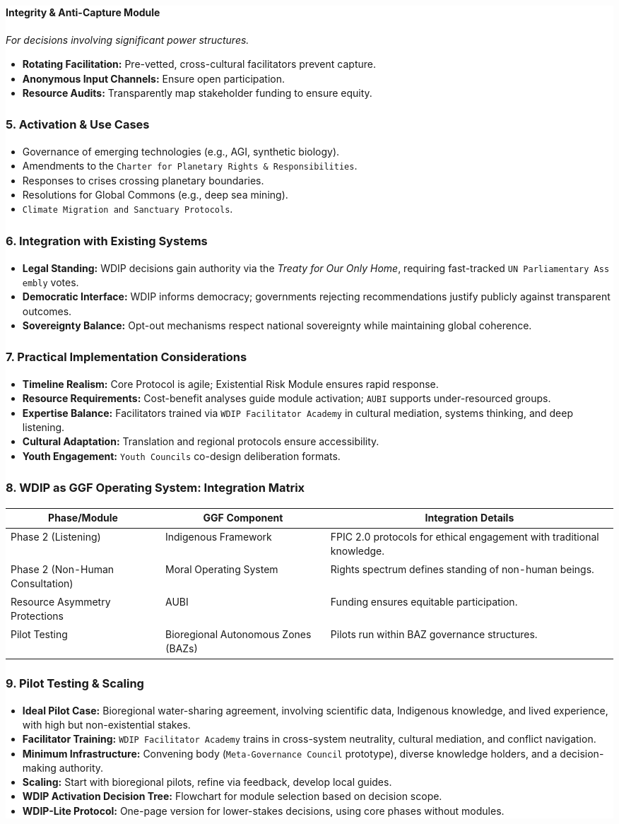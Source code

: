 #### **Integrity & Anti-Capture Module**
*For decisions involving significant power structures.*  
- **Rotating Facilitation:** Pre-vetted, cross-cultural facilitators prevent capture.  
- **Anonymous Input Channels:** Ensure open participation.  
- **Resource Audits:** Transparently map stakeholder funding to ensure equity.  

### **5. Activation & Use Cases**

- Governance of emerging technologies (e.g., AGI, synthetic biology).  
- Amendments to the `Charter for Planetary Rights & Responsibilities`.  
- Responses to crises crossing planetary boundaries.  
- Resolutions for Global Commons (e.g., deep sea mining).  
- `Climate Migration and Sanctuary Protocols`.  

### **6. Integration with Existing Systems**

- **Legal Standing:** WDIP decisions gain authority via the *Treaty for Our Only Home*, requiring fast-tracked `UN Parliamentary Assembly` votes.  
- **Democratic Interface:** WDIP informs democracy; governments rejecting recommendations justify publicly against transparent outcomes.  
- **Sovereignty Balance:** Opt-out mechanisms respect national sovereignty while maintaining global coherence.  

### **7. Practical Implementation Considerations**

- **Timeline Realism:** Core Protocol is agile; Existential Risk Module ensures rapid response.  
- **Resource Requirements:** Cost-benefit analyses guide module activation; `AUBI` supports under-resourced groups.  
- **Expertise Balance:** Facilitators trained via `WDIP Facilitator Academy` in cultural mediation, systems thinking, and deep listening.  
- **Cultural Adaptation:** Translation and regional protocols ensure accessibility.  
- **Youth Engagement:** `Youth Councils` co-design deliberation formats.  

### **8. WDIP as GGF Operating System: Integration Matrix**

| **Phase/Module** | **GGF Component** | **Integration Details** |
|-------------------|-------------------|-------------------------|
| Phase 2 (Listening) | Indigenous Framework | FPIC 2.0 protocols for ethical engagement with traditional knowledge. |
| Phase 2 (Non-Human Consultation) | Moral Operating System | Rights spectrum defines standing of non-human beings. |
| Resource Asymmetry Protections | AUBI | Funding ensures equitable participation. |
| Pilot Testing | Bioregional Autonomous Zones (BAZs) | Pilots run within BAZ governance structures. |

### **9. Pilot Testing & Scaling**

- **Ideal Pilot Case:** Bioregional water-sharing agreement, involving scientific data, Indigenous knowledge, and lived experience, with high but non-existential stakes.  
- **Facilitator Training:** `WDIP Facilitator Academy` trains in cross-system neutrality, cultural mediation, and conflict navigation.  
- **Minimum Infrastructure:** Convening body (`Meta-Governance Council` prototype), diverse knowledge holders, and a decision-making authority.  
- **Scaling:** Start with bioregional pilots, refine via feedback, develop local guides.  
- **WDIP Activation Decision Tree:** Flowchart for module selection based on decision scope.  
- **WDIP-Lite Protocol:** One-page version for lower-stakes decisions, using core phases without modules.  
